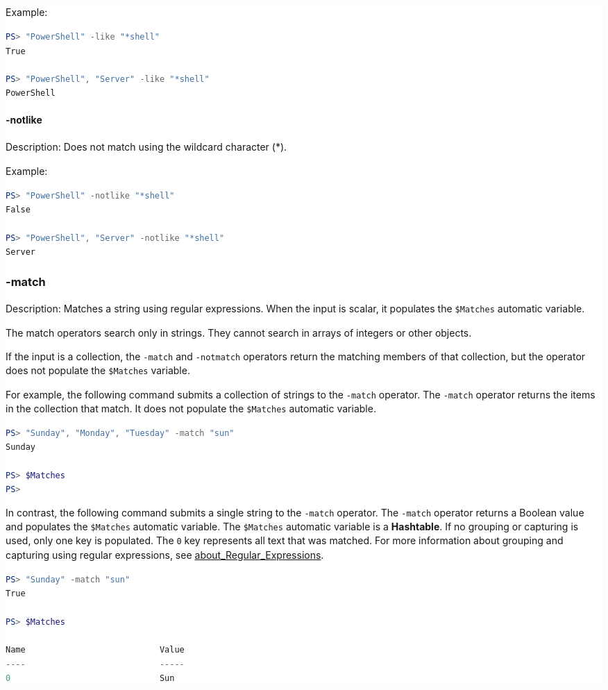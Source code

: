 Example:

```powershell
PS> "PowerShell" -like "*shell"
True

PS> "PowerShell", "Server" -like "*shell"
PowerShell
```

#### -notlike

Description: Does not match using the wildcard character (\*).

Example:

```powershell
PS> "PowerShell" -notlike "*shell"
False

PS> "PowerShell", "Server" -notlike "*shell"
Server
```

### -match

Description: Matches a string using regular expressions. When the input is
scalar, it populates the `$Matches` automatic variable.

The match operators search only in strings. They cannot search in arrays of
integers or other objects.

If the input is a collection, the `-match` and `-notmatch` operators return
the matching members of that collection, but the operator does not populate
the `$Matches` variable.

For example, the following command submits a collection of strings to the
`-match` operator. The `-match` operator returns the items in the collection
that match. It does not populate the `$Matches` automatic variable.

```powershell
PS> "Sunday", "Monday", "Tuesday" -match "sun"
Sunday

PS> $Matches
PS>
```

In contrast, the following command submits a single string to the `-match`
operator. The `-match` operator returns a Boolean value and populates the
`$Matches` automatic variable. The `$Matches` automatic variable is a
**Hashtable**. If no grouping or capturing is used, only one key is populated.
The `0` key represents all text that was matched. For more information about
grouping and capturing using regular expressions, see
[about_Regular_Expressions](about_Regular_Expressions.md).

```powershell
PS> "Sunday" -match "sun"
True

PS> $Matches

Name                           Value
----                           -----
0                              Sun
```
